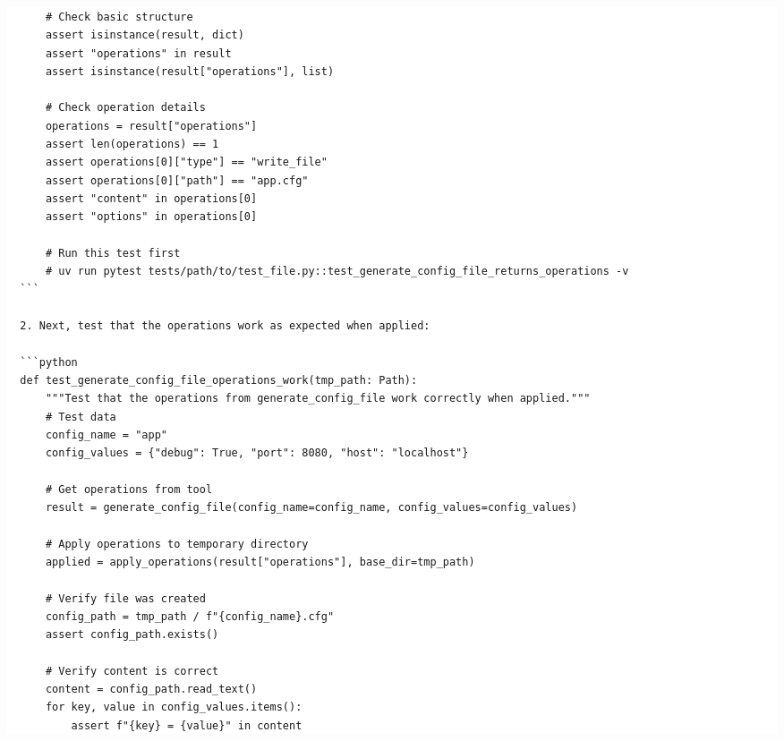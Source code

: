           # Check basic structure
          assert isinstance(result, dict)
          assert "operations" in result
          assert isinstance(result["operations"], list)

          # Check operation details
          operations = result["operations"]
          assert len(operations) == 1
          assert operations[0]["type"] == "write_file"
          assert operations[0]["path"] == "app.cfg"
          assert "content" in operations[0]
          assert "options" in operations[0]

          # Run this test first
          # uv run pytest tests/path/to/test_file.py::test_generate_config_file_returns_operations -v
      ```

      2. Next, test that the operations work as expected when applied:

      ```python
      def test_generate_config_file_operations_work(tmp_path: Path):
          """Test that the operations from generate_config_file work correctly when applied."""
          # Test data
          config_name = "app"
          config_values = {"debug": True, "port": 8080, "host": "localhost"}

          # Get operations from tool
          result = generate_config_file(config_name=config_name, config_values=config_values)

          # Apply operations to temporary directory
          applied = apply_operations(result["operations"], base_dir=tmp_path)

          # Verify file was created
          config_path = tmp_path / f"{config_name}.cfg"
          assert config_path.exists()

          # Verify content is correct
          content = config_path.read_text()
          for key, value in config_values.items():
              assert f"{key} = {value}" in content
